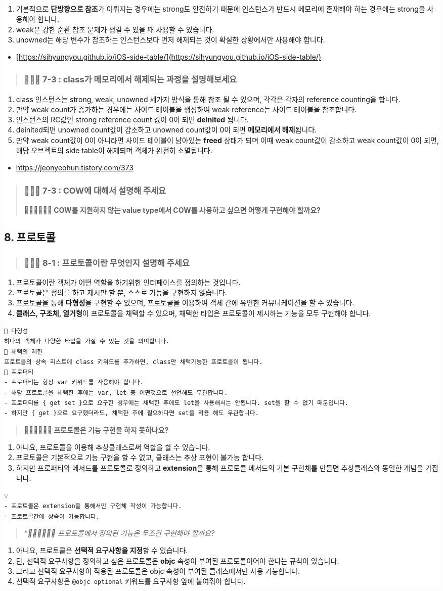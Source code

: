 1. 기본적으로 **단방향으로 참조**가 이뤄지는 경우에는 strong도 안전하기 때문에 인스턴스가 반드시 메모리에 존재해야 하는 경우에는 strong을 사용해야 합니다.
2. weak은 강한 순환 참조 문제가 생길 수 있을 때 사용할 수 있습니다.
3. unowned는 해당 변수가 참조하는 인스턴스보다 먼저 해제되는 것이 확실한 상황에서만 사용해야 합니다.
- [https://sihyungyou.github.io/iOS-side-table/](https://sihyungyou.github.io/iOS-side-table/)

> ### 💁🏻‍♂️ 7-3 : class가 메모리에서 해제되는 과정을 설명해보세요

1. class 인스턴스는 strong, weak, unowned 세가지 방식을 통해 참조 될 수 있으며, 각각은 각자의 reference counting을 합니다.
2. 만약 weak count가 증가하는 경우에는 사이드 테이블을 생성하여 weak reference는 사이드 테이블을 참조합니다.
3. 인스턴스의 RC값인 strong reference count 값이 0이 되면 **deinited** 됩니다.
4. deinited되면 unowned count값이 감소하고 unowned count값이 0이 되면 **메모리에서 해제**됩니다.
5. 만약 weak count값이 0이 아니라면 사이드 테이블이 남아있는 **freed** 상태가 되며 이때 weak count값이 감소하고 weak count값이 0이 되면, 해당 오브젝트의 side table이 해제되며 객체가 완전히 소멸됩니다.

- https://jeonyeohun.tistory.com/373

> ### 💁🏻‍♂️ 7-3 : COW에 대해서 설명해 주세요
> **💁🏻‍♂️💁🏻‍♂️ COW를 지원하지 않는 value type에서 COW를 사용하고 싶으면 어떻게 구현해야 할까요?**


## 8. 프로토콜

> ### 💁🏻‍♂️ 8-1 : 프로토콜이란 무엇인지 설명해 주세요

1. 프로토콜이란 객체가 어떤 역할을 하기위한 인터페이스를 정의하는 것입니다.
2. 프로토콜은 정의를 하고 제시만 할 뿐, 스스로 기능을 구현하지 않습니다.
3. 프로토콜을 통해 **다형성**을 구현할 수 있으며, 프로토콜을 이용하여 객체 간에 유연한 커뮤니케이션을 할 수 있습니다.
4. **클래스, 구조체, 열거형**이 프로토콜을 채택할 수 있으며, 채택한 타입은 프로토콜이 제시하는 기능을 모두 구현해야 합니다.

```
📌 다형성
하나의 객체가 다양한 타입을 가질 수 있는 것을 의미합니다.
📌 채택의 제한
프로토콜의 상속 리스트에 class 키워드를 추가하면, class만 채택가능한 프로토콜이 됩니다.
📌 프로퍼티
- 프로퍼티는 항상 var 키워드를 사용해야 합니다.
- 해당 프로토콜을 채택한 후에는 var, let 중 어떤것으로 선언해도 무관합니다.
- 프로퍼티를 { get set }으로 요구한 경우에는 채택한 후에도 let을 사용해서는 안됩니다. set을 할 수 없기 때문입니다.
- 하지만 { get }으로 요구했더라도, 채택한 후에 필요하다면 set을 적용 해도 무관합니다.
```
> **💁🏻‍♂️💁🏻‍♂️ 프로토콜은 기능 구현을 하지 못하나요?**

1. 아니요, 프로토콜을 이용해 추상클래스로써 역할을 할 수 있습니다.
2. 프로토콜은 기본적으로 기능 구현을 할 수 없고, 클래스는 추상 표현이 불가능 합니다.
3. 하지만 프로퍼티와 메서드를 프로토콜로 정의하고 **extension**을 통해 프로토콜 메서드의 기본 구현체를 만들면 추상클래스와 동일한 개념을 가집니다.

```
💡
- 프로토콜은 extension을 통해서만 구현체 작성이 가능합니다.
- 프로토콜간에 상속이 가능합니다.
```

> **💁🏻‍♂️💁🏻‍♂️ 프로토콜에서 정의된 기능은 무조건 구현해야 할까요?*

1. 아니요, 프로토콜은 **선택적 요구사항을 지정**할 수 있습니다.
2. 단, 선택적 요구사항을 정의하고 싶은 프로토콜은 **objc** 속성이 부여된 프로토콜이어야 한다는 규칙이 있습니다.
3. 그리고 선택적 요구사항이 적용된 프로토콜은 objc 속성이 부여된 클래스에서만 사용 가능합니다.
4. 선택적 요구사항은 `@objc optional` 키워드를 요구사항 앞에 붙여줘야 합니다.

